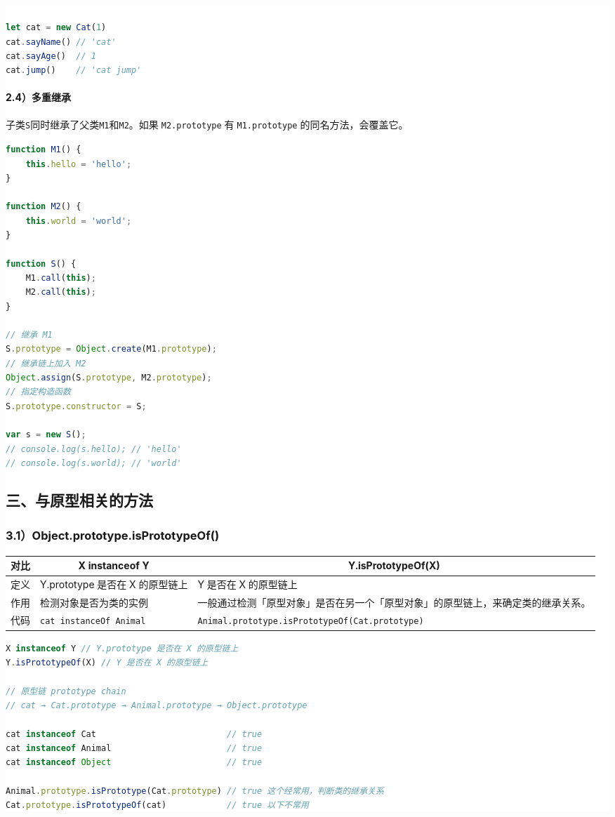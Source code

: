 ```js

let cat = new Cat(1)
cat.sayName() // 'cat'
cat.sayAge()  // 1
cat.jump()    // 'cat jump'
```



#### 2.4）多重继承

子类`S`同时继承了父类`M1`和`M2`。如果 `M2.prototype` 有 `M1.prototype` 的同名方法，会覆盖它。

```js
function M1() {
    this.hello = 'hello';
}

function M2() {
    this.world = 'world';
}

function S() {
    M1.call(this);
    M2.call(this);
}

// 继承 M1
S.prototype = Object.create(M1.prototype);
// 继承链上加入 M2
Object.assign(S.prototype, M2.prototype);
// 指定构造函数
S.prototype.constructor = S;

var s = new S();
// console.log(s.hello); // 'hello'
// console.log(s.world); // 'world'
```



## 三、与原型相关的方法

### 3.1）Object.prototype.isPrototypeOf()

| 对比 | **X instanceof Y**              | **Y.isPrototypeOf(X)**                                       |
| ---- | ------------------------------- | ------------------------------------------------------------ |
| 定义 | Y.prototype 是否在 X 的原型链上 | Y 是否在 X 的原型链上                                        |
| 作用 | 检测对象是否为类的实例          | 一般通过检测「原型对象」是否在另一个「原型对象」的原型链上，来确定类的继承关系。 |
| 代码 | `cat instanceOf Animal`         | `Animal.prototype.isPrototypeOf(Cat.prototype)`              |

```js
X instanceof Y // Y.prototype 是否在 X 的原型链上
Y.isPrototypeOf(X) // Y 是否在 X 的原型链上

// 原型链 prototype chain
// cat → Cat.prototype → Animal.prototype → Object.prototype

cat instanceof Cat                          // true
cat instanceof Animal                       // true
cat instanceof Object                       // true

Animal.prototype.isPrototype(Cat.prototype) // true 这个经常用，判断类的继承关系
Cat.prototype.isPrototypeOf(cat)            // true 以下不常用
```